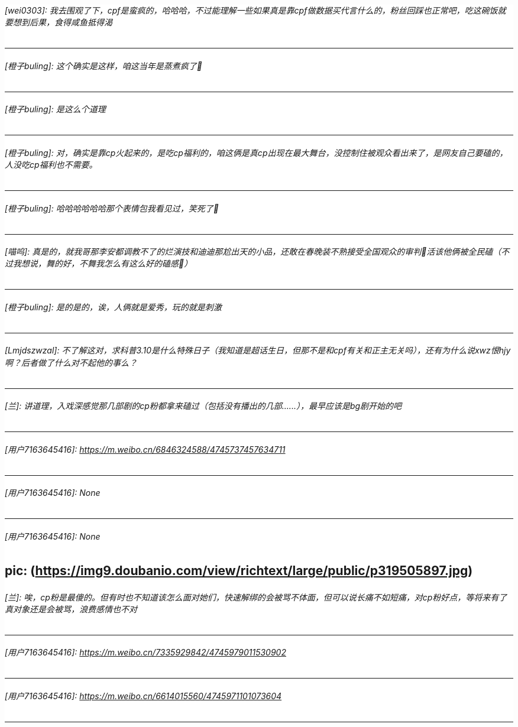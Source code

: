 ###### [wei0303]: 我去围观了下，cpf是蛮疯的，哈哈哈，不过能理解一些如果真是靠cpf做数据买代言什么的，粉丝回踩也正常吧，吃这碗饭就要想到后果，食得咸鱼抵得渴
---------------------------------------

###### [橙子buling]: 这个确实是这样，咱这当年是蒸煮疯了🤣
---------------------------------------

###### [橙子buling]: 是这么个道理
---------------------------------------

###### [橙子buling]: 对，确实是靠cp火起来的，是吃cp福利的，咱这俩是真cp出现在最大舞台，没控制住被观众看出来了，是网友自己要磕的，人没吃cp福利也不需要。
---------------------------------------

###### [橙子buling]: 哈哈哈哈哈哈那个表情包我看见过，笑死了🤣
---------------------------------------

###### [喵呜]: 真是的，就我哥那李安都调教不了的烂演技和迪迪那尬出天的小品，还敢在春晚装不熟接受全国观众的审判🤧活该他俩被全民磕（不过我想说，舞的好，不舞我怎么有这么好的磕感🤣）
---------------------------------------

###### [橙子buling]: 是的是的，诶，人俩就是爱秀，玩的就是刺激
---------------------------------------

###### [Lmjdszwzal]: 不了解这对，求科普3.10是什么特殊日子（我知道是超话生日，但那不是和cpf有关和正主无关吗），还有为什么说xwz恨hjy啊？后者做了什么对不起他的事么？
---------------------------------------

###### [兰]: 讲道理，入戏深感觉那几部剧的cp粉都拿来磕过（包括没有播出的几部......），最早应该是bg剧开始的吧
---------------------------------------

###### [用户7163645416]: https://m.weibo.cn/6846324588/4745737457634711
---------------------------------------

###### [用户7163645416]: None
---------------------------------------

###### [用户7163645416]: None
pic: (https://img9.doubanio.com/view/richtext/large/public/p319505897.jpg)
---------------------------------------

###### [兰]: 唉，cp粉是最傻的。但有时也不知道该怎么面对她们，快速解绑的会被骂不体面，但可以说长痛不如短痛，对cp粉好点，等将来有了真对象还是会被骂，浪费感情也不对
---------------------------------------

###### [用户7163645416]: https://m.weibo.cn/7335929842/4745979011530902
---------------------------------------

###### [用户7163645416]: https://m.weibo.cn/6614015560/4745971101073604
---------------------------------------
